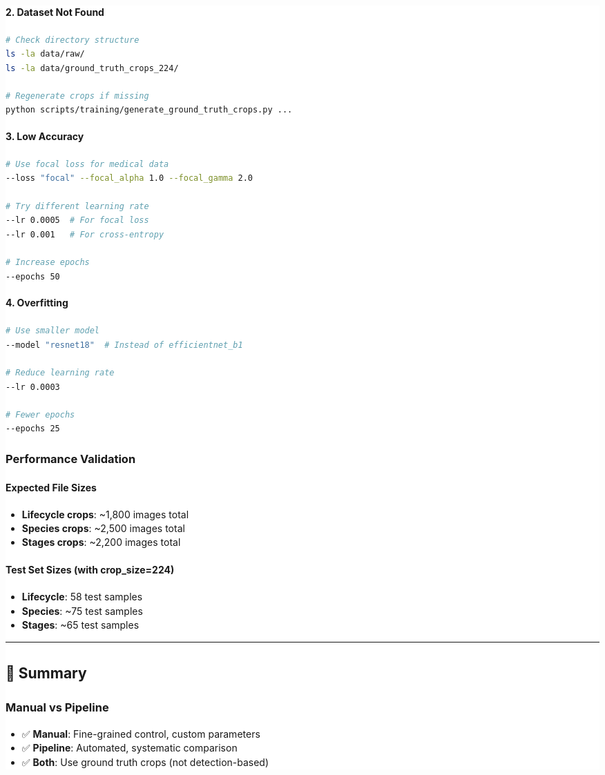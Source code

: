 #### 2. Dataset Not Found
```bash
# Check directory structure
ls -la data/raw/
ls -la data/ground_truth_crops_224/

# Regenerate crops if missing
python scripts/training/generate_ground_truth_crops.py ...
```

#### 3. Low Accuracy
```bash
# Use focal loss for medical data
--loss "focal" --focal_alpha 1.0 --focal_gamma 2.0

# Try different learning rate
--lr 0.0005  # For focal loss
--lr 0.001   # For cross-entropy

# Increase epochs
--epochs 50
```

#### 4. Overfitting
```bash
# Use smaller model
--model "resnet18"  # Instead of efficientnet_b1

# Reduce learning rate
--lr 0.0003

# Fewer epochs
--epochs 25
```

### Performance Validation

#### Expected File Sizes
- **Lifecycle crops**: ~1,800 images total
- **Species crops**: ~2,500 images total
- **Stages crops**: ~2,200 images total

#### Test Set Sizes (with crop_size=224)
- **Lifecycle**: 58 test samples
- **Species**: ~75 test samples
- **Stages**: ~65 test samples

---

## 🏁 Summary

### Manual vs Pipeline
- ✅ **Manual**: Fine-grained control, custom parameters
- ✅ **Pipeline**: Automated, systematic comparison
- ✅ **Both**: Use ground truth crops (not detection-based)
